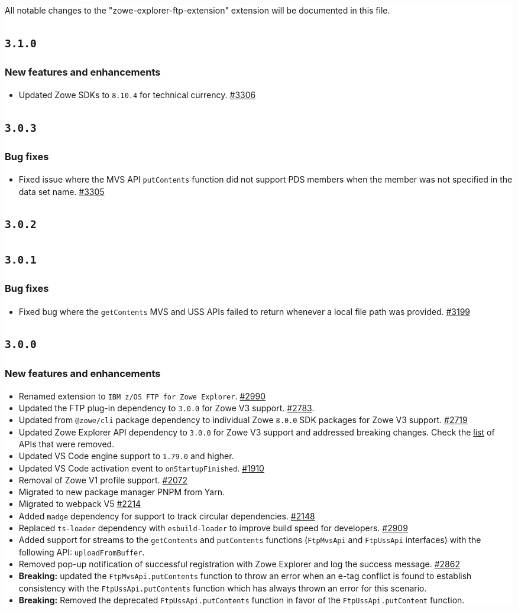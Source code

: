 All notable changes to the "zowe-explorer-ftp-extension" extension will be documented in this file.

## `3.1.0`

### New features and enhancements

- Updated Zowe SDKs to `8.10.4` for technical currency. [#3306](https://github.com/zowe/zowe-explorer-vscode/pull/3306)

## `3.0.3`

### Bug fixes

- Fixed issue where the MVS API `putContents` function did not support PDS members when the member was not specified in the data set name. [#3305](https://github.com/zowe/zowe-explorer-vscode/issues/3305)

## `3.0.2`

## `3.0.1`

### Bug fixes

- Fixed bug where the `getContents` MVS and USS APIs failed to return whenever a local file path was provided. [#3199](https://github.com/zowe/zowe-explorer-vscode/issues/3199)

## `3.0.0`

### New features and enhancements

- Renamed extension to `IBM z/OS FTP for Zowe Explorer`. [#2990](https://github.com/zowe/zowe-explorer-vscode/issues/2990)
- Updated the FTP plug-in dependency to `3.0.0` for Zowe V3 support. [#2783](https://github.com/zowe/vscode-extension-for-zowe/pull/2783).
- Updated from `@zowe/cli` package dependency to individual Zowe `8.0.0` SDK packages for Zowe V3 support. [#2719](https://github.com/zowe/vscode-extension-for-zowe/issues/2719)
- Updated Zowe Explorer API dependency to `3.0.0` for Zowe V3 support and addressed breaking changes. Check the [list](https://github.com/zowe/zowe-explorer-vscode/wiki/v3-Changes-for-Users-and-Extenders) of APIs that were removed.
- Updated VS Code engine support to `1.79.0` and higher.
- Updated VS Code activation event to `onStartupFinished`. [#1910](https://github.com/zowe/vscode-extension-for-zowe/issues/1910)
- Removal of Zowe V1 profile support. [#2072](https://github.com/zowe/vscode-extension-for-zowe/issues/2072)
- Migrated to new package manager PNPM from Yarn.
- Migrated to webpack V5 [#2214](https://github.com/zowe/vscode-extension-for-zowe/issues/2214)
- Added `madge` dependency for support to track circular dependencies. [#2148](https://github.com/zowe/vscode-extension-for-zowe/issues/2148)
- Replaced `ts-loader` dependency with `esbuild-loader` to improve build speed for developers. [#2909](https://github.com/zowe/zowe-explorer-vscode/pull/2909)
- Added support for streams to the `getContents` and `putContents` functions (`FtpMvsApi` and `FtpUssApi` interfaces) with the following API: `uploadFromBuffer`.
- Removed pop-up notification of successful registration with Zowe Explorer and log the success message. [#2862](https://github.com/zowe/zowe-explorer-vscode/issues/2862)
- **Breaking:** updated the `FtpMvsApi.putContents` function to throw an error when an e-tag conflict is found to establish consistency with the `FtpUssApi.putContents` function which has always thrown an error for this scenario.
- **Breaking:** Removed the deprecated `FtpUssApi.putContents` function in favor of the `FtpUssApi.putContent` function.
